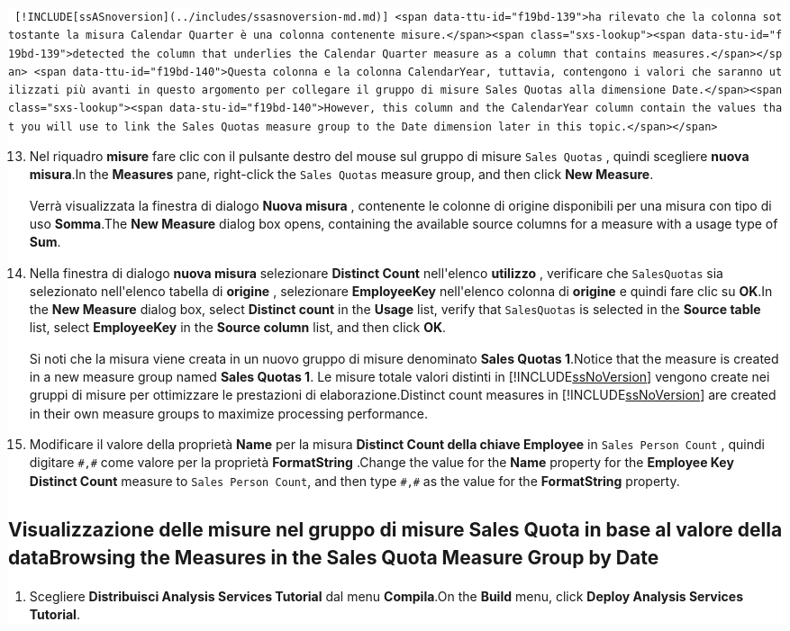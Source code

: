      [!INCLUDE[ssASnoversion](../includes/ssasnoversion-md.md)] <span data-ttu-id="f19bd-139">ha rilevato che la colonna sottostante la misura Calendar Quarter è una colonna contenente misure.</span><span class="sxs-lookup"><span data-stu-id="f19bd-139">detected the column that underlies the Calendar Quarter measure as a column that contains measures.</span></span> <span data-ttu-id="f19bd-140">Questa colonna e la colonna CalendarYear, tuttavia, contengono i valori che saranno utilizzati più avanti in questo argomento per collegare il gruppo di misure Sales Quotas alla dimensione Date.</span><span class="sxs-lookup"><span data-stu-id="f19bd-140">However, this column and the CalendarYear column contain the values that you will use to link the Sales Quotas measure group to the Date dimension later in this topic.</span></span>  
  
13. <span data-ttu-id="f19bd-141">Nel riquadro **misure** fare clic con il pulsante destro del mouse sul gruppo di misure `Sales Quotas` , quindi scegliere **nuova misura**.</span><span class="sxs-lookup"><span data-stu-id="f19bd-141">In the **Measures** pane, right-click the `Sales Quotas` measure group, and then click **New Measure**.</span></span>  
  
     <span data-ttu-id="f19bd-142">Verrà visualizzata la finestra di dialogo **Nuova misura** , contenente le colonne di origine disponibili per una misura con tipo di uso **Somma**.</span><span class="sxs-lookup"><span data-stu-id="f19bd-142">The **New Measure** dialog box opens, containing the available source columns for a measure with a usage type of **Sum**.</span></span>  
  
14. <span data-ttu-id="f19bd-143">Nella finestra di dialogo **nuova misura** selezionare **Distinct Count** nell'elenco **utilizzo** , verificare che `SalesQuotas` sia selezionato nell'elenco tabella di **origine** , selezionare **EmployeeKey** nell'elenco colonna di **origine** e quindi fare clic su **OK**.</span><span class="sxs-lookup"><span data-stu-id="f19bd-143">In the **New Measure** dialog box, select **Distinct count** in the **Usage** list, verify that `SalesQuotas` is selected in the **Source table** list, select **EmployeeKey** in the **Source column** list, and then click **OK**.</span></span>  
  
     <span data-ttu-id="f19bd-144">Si noti che la misura viene creata in un nuovo gruppo di misure denominato **Sales Quotas 1**.</span><span class="sxs-lookup"><span data-stu-id="f19bd-144">Notice that the measure is created in a new measure group named **Sales Quotas 1**.</span></span> <span data-ttu-id="f19bd-145">Le misure totale valori distinti in [!INCLUDE[ssNoVersion](../includes/ssnoversion-md.md)] vengono create nei gruppi di misure per ottimizzare le prestazioni di elaborazione.</span><span class="sxs-lookup"><span data-stu-id="f19bd-145">Distinct count measures in [!INCLUDE[ssNoVersion](../includes/ssnoversion-md.md)] are created in their own measure groups to maximize processing performance.</span></span>  
  
15. <span data-ttu-id="f19bd-146">Modificare il valore della proprietà **Name** per la misura **Distinct Count della chiave Employee** in `Sales Person Count` , quindi digitare `#,#` come valore per la proprietà **FormatString** .</span><span class="sxs-lookup"><span data-stu-id="f19bd-146">Change the value for the **Name** property for the **Employee Key Distinct Count** measure to `Sales Person Count`, and then type `#,#` as the value for the **FormatString** property.</span></span>  
  
## <a name="browsing-the-measures-in-the-sales-quota-measure-group-by-date"></a><span data-ttu-id="f19bd-147">Visualizzazione delle misure nel gruppo di misure Sales Quota in base al valore della data</span><span class="sxs-lookup"><span data-stu-id="f19bd-147">Browsing the Measures in the Sales Quota Measure Group by Date</span></span>  
  
1.  <span data-ttu-id="f19bd-148">Scegliere **Distribuisci Analysis Services Tutorial** dal menu **Compila**.</span><span class="sxs-lookup"><span data-stu-id="f19bd-148">On the **Build** menu, click **Deploy Analysis Services Tutorial**.</span></span>  
  